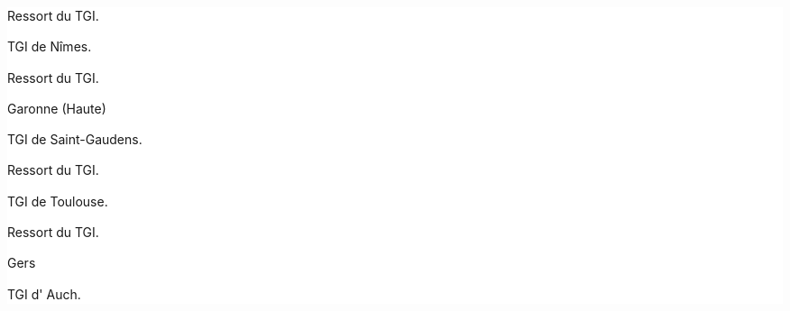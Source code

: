 Ressort du TGI. 

</td>
    </tr>
    <tr>
      <td width="205">
      </td><td width="205">

TGI de Nîmes. 

</td>
      <td width="205">

Ressort du TGI. 

</td>
    </tr>
    <tr>
      <td width="205">

Garonne (Haute) 

</td>
      <td width="205">

TGI de Saint-Gaudens. 

</td>
      <td width="205">

Ressort du TGI. 

</td>
    </tr>
    <tr>
      <td width="205">
      </td><td width="205">

TGI de Toulouse. 

</td>
      <td width="205">

Ressort du TGI. 

</td>
    </tr>
    <tr>
      <td width="205">

Gers 

</td>
      <td width="205">

TGI d' Auch. 

</td>
      <td width="205">
